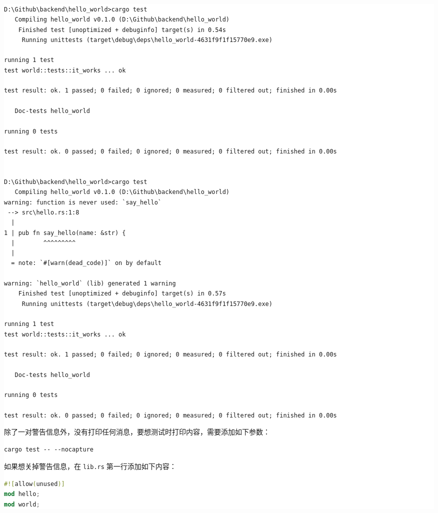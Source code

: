 ```shell
D:\Github\backend\hello_world>cargo test
   Compiling hello_world v0.1.0 (D:\Github\backend\hello_world)
    Finished test [unoptimized + debuginfo] target(s) in 0.54s
     Running unittests (target\debug\deps\hello_world-4631f9f1f15770e9.exe)

running 1 test
test world::tests::it_works ... ok

test result: ok. 1 passed; 0 failed; 0 ignored; 0 measured; 0 filtered out; finished in 0.00s

   Doc-tests hello_world

running 0 tests

test result: ok. 0 passed; 0 failed; 0 ignored; 0 measured; 0 filtered out; finished in 0.00s


D:\Github\backend\hello_world>cargo test
   Compiling hello_world v0.1.0 (D:\Github\backend\hello_world)
warning: function is never used: `say_hello`
 --> src\hello.rs:1:8
  |
1 | pub fn say_hello(name: &str) {
  |        ^^^^^^^^^
  |
  = note: `#[warn(dead_code)]` on by default

warning: `hello_world` (lib) generated 1 warning
    Finished test [unoptimized + debuginfo] target(s) in 0.57s
     Running unittests (target\debug\deps\hello_world-4631f9f1f15770e9.exe)

running 1 test
test world::tests::it_works ... ok

test result: ok. 1 passed; 0 failed; 0 ignored; 0 measured; 0 filtered out; finished in 0.00s

   Doc-tests hello_world

running 0 tests

test result: ok. 0 passed; 0 failed; 0 ignored; 0 measured; 0 filtered out; finished in 0.00s
```

除了一对警告信息外，没有打印任何消息，要想测试时打印内容，需要添加如下参数：

```shell
cargo test -- --nocapture
```

如果想关掉警告信息，在 `lib.rs` 第一行添加如下内容：

```rust
#![allow(unused)]
mod hello;
mod world;
```
